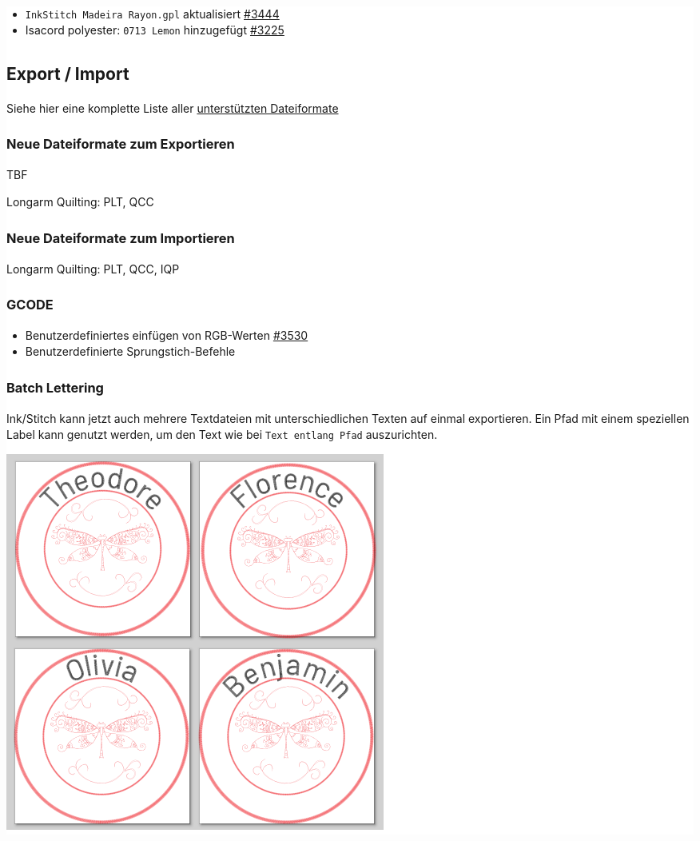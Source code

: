* `InkStitch Madeira Rayon.gpl` aktualisiert [#3444](https://github.com/inkstitch/inkstitch/pull/3444)
* Isacord polyester: `0713 Lemon` hinzugefügt [#3225](https://github.com/inkstitch/inkstitch/pull/3225)

## Export / Import

Siehe hier eine komplette Liste aller [unterstützten Dateiformate](/de/docs/file-formats/)

### Neue Dateiformate zum Exportieren

TBF

Longarm Quilting: PLT, QCC

### Neue Dateiformate zum Importieren

Longarm Quilting: PLT, QCC, IQP

### GCODE

* Benutzerdefiniertes einfügen von RGB-Werten [#3530](https://github.com/inkstitch/inkstitch/pull/3530)
* Benutzerdefinierte Sprungstich-Befehle

### Batch Lettering

Ink/Stitch kann jetzt auch mehrere Textdateien mit unterschiedlichen Texten auf einmal exportieren.
Ein Pfad mit einem speziellen Label kann genutzt werden, um den Text wie bei `Text entlang Pfad` auszurichten.

![A patch with four different names](/assets/images/docs/batch-lettering.png)

